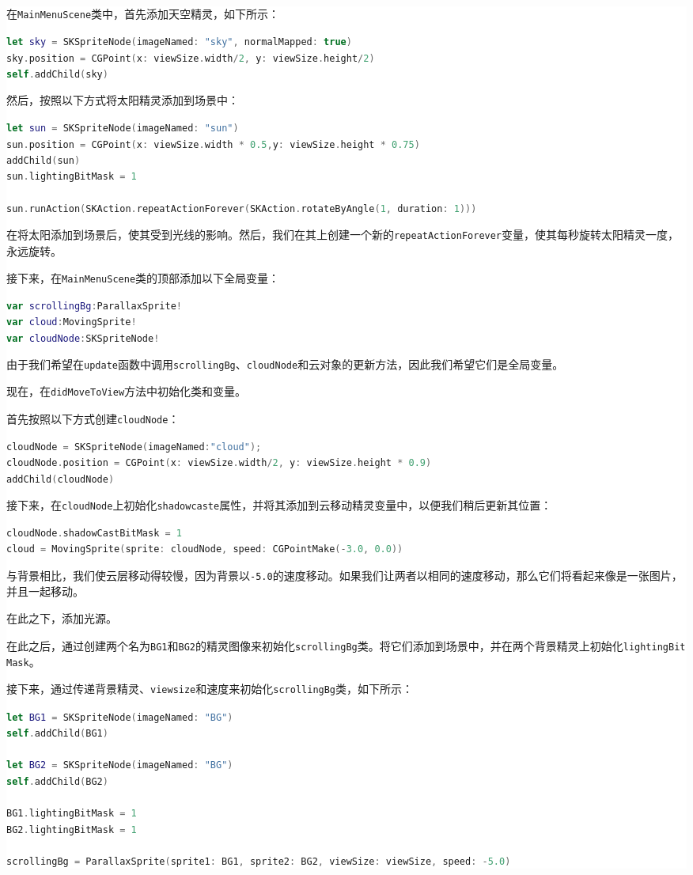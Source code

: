在`MainMenuScene`类中，首先添加天空精灵，如下所示：

```swift
let sky = SKSpriteNode(imageNamed: "sky", normalMapped: true)
sky.position = CGPoint(x: viewSize.width/2, y: viewSize.height/2)
self.addChild(sky)
```

然后，按照以下方式将太阳精灵添加到场景中：

```swift
let sun = SKSpriteNode(imageNamed: "sun")
sun.position = CGPoint(x: viewSize.width * 0.5,y: viewSize.height * 0.75)
addChild(sun)
sun.lightingBitMask = 1

sun.runAction(SKAction.repeatActionForever(SKAction.rotateByAngle(1, duration: 1)))
```

在将太阳添加到场景后，使其受到光线的影响。然后，我们在其上创建一个新的`repeatActionForever`变量，使其每秒旋转太阳精灵一度，永远旋转。

接下来，在`MainMenuScene`类的顶部添加以下全局变量：

```swift
var scrollingBg:ParallaxSprite!
var cloud:MovingSprite!
var cloudNode:SKSpriteNode!
```

由于我们希望在`update`函数中调用`scrollingBg`、`cloudNode`和云对象的更新方法，因此我们希望它们是全局变量。

现在，在`didMoveToView`方法中初始化类和变量。

首先按照以下方式创建`cloudNode`：

```swift
cloudNode = SKSpriteNode(imageNamed:"cloud");
cloudNode.position = CGPoint(x: viewSize.width/2, y: viewSize.height * 0.9)
addChild(cloudNode)
```

接下来，在`cloudNode`上初始化`shadowcaste`属性，并将其添加到云移动精灵变量中，以便我们稍后更新其位置：

```swift
cloudNode.shadowCastBitMask = 1
cloud = MovingSprite(sprite: cloudNode, speed: CGPointMake(-3.0, 0.0))
```

与背景相比，我们使云层移动得较慢，因为背景以`-5.0`的速度移动。如果我们让两者以相同的速度移动，那么它们将看起来像是一张图片，并且一起移动。

在此之下，添加光源。

在此之后，通过创建两个名为`BG1`和`BG2`的精灵图像来初始化`scrollingBg`类。将它们添加到场景中，并在两个背景精灵上初始化`lightingBitMask`。

接下来，通过传递背景精灵、`viewsize`和速度来初始化`scrollingBg`类，如下所示：

```swift
let BG1 = SKSpriteNode(imageNamed: "BG")
self.addChild(BG1)

let BG2 = SKSpriteNode(imageNamed: "BG")
self.addChild(BG2)

BG1.lightingBitMask = 1        
BG2.lightingBitMask = 1

scrollingBg = ParallaxSprite(sprite1: BG1, sprite2: BG2, viewSize: viewSize, speed: -5.0)
```

